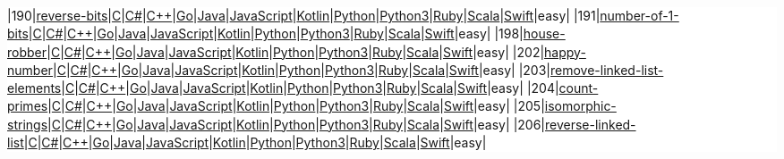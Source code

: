 |190|[reverse-bits](https://leetcode.com/problems/reverse-bits)|[C](./easy/c/c0045_190_reverse-bits)|[C#](./easy/csharp/c0045_190_reverse-bits)|[C++](./easy/cpp/c0045_190_reverse-bits)|[Go](./easy/golang/c0045_190_reverse-bits)|[Java](./easy/java/c0045_190_reverse-bits)|[JavaScript](./easy/javascript/c0045_190_reverse-bits)|[Kotlin](./easy/kotlin/c0045_190_reverse-bits)|[Python](./easy/python/c0045_190_reverse-bits)|[Python3](./easy/python3/c0045_190_reverse-bits)|[Ruby](./easy/ruby/c0045_190_reverse-bits)|[Scala](./easy/scala/c0045_190_reverse-bits)|[Swift](./easy/swift/c0045_190_reverse-bits)|easy|
|191|[number-of-1-bits](https://leetcode.com/problems/number-of-1-bits)|[C](./easy/c/c0046_191_number-of-1-bits)|[C#](./easy/csharp/c0046_191_number-of-1-bits)|[C++](./easy/cpp/c0046_191_number-of-1-bits)|[Go](./easy/golang/c0046_191_number-of-1-bits)|[Java](./easy/java/c0046_191_number-of-1-bits)|[JavaScript](./easy/javascript/c0046_191_number-of-1-bits)|[Kotlin](./easy/kotlin/c0046_191_number-of-1-bits)|[Python](./easy/python/c0046_191_number-of-1-bits)|[Python3](./easy/python3/c0046_191_number-of-1-bits)|[Ruby](./easy/ruby/c0046_191_number-of-1-bits)|[Scala](./easy/scala/c0046_191_number-of-1-bits)|[Swift](./easy/swift/c0046_191_number-of-1-bits)|easy|
|198|[house-robber](https://leetcode.com/problems/house-robber)|[C](./easy/c/c0047_198_house-robber)|[C#](./easy/csharp/c0047_198_house-robber)|[C++](./easy/cpp/c0047_198_house-robber)|[Go](./easy/golang/c0047_198_house-robber)|[Java](./easy/java/c0047_198_house-robber)|[JavaScript](./easy/javascript/c0047_198_house-robber)|[Kotlin](./easy/kotlin/c0047_198_house-robber)|[Python](./easy/python/c0047_198_house-robber)|[Python3](./easy/python3/c0047_198_house-robber)|[Ruby](./easy/ruby/c0047_198_house-robber)|[Scala](./easy/scala/c0047_198_house-robber)|[Swift](./easy/swift/c0047_198_house-robber)|easy|
|202|[happy-number](https://leetcode.com/problems/happy-number)|[C](./easy/c/c0048_202_happy-number)|[C#](./easy/csharp/c0048_202_happy-number)|[C++](./easy/cpp/c0048_202_happy-number)|[Go](./easy/golang/c0048_202_happy-number)|[Java](./easy/java/c0048_202_happy-number)|[JavaScript](./easy/javascript/c0048_202_happy-number)|[Kotlin](./easy/kotlin/c0048_202_happy-number)|[Python](./easy/python/c0048_202_happy-number)|[Python3](./easy/python3/c0048_202_happy-number)|[Ruby](./easy/ruby/c0048_202_happy-number)|[Scala](./easy/scala/c0048_202_happy-number)|[Swift](./easy/swift/c0048_202_happy-number)|easy|
|203|[remove-linked-list-elements](https://leetcode.com/problems/remove-linked-list-elements)|[C](./easy/c/c0049_203_remove-linked-list-elements)|[C#](./easy/csharp/c0049_203_remove-linked-list-elements)|[C++](./easy/cpp/c0049_203_remove-linked-list-elements)|[Go](./easy/golang/c0049_203_remove-linked-list-elements)|[Java](./easy/java/c0049_203_remove-linked-list-elements)|[JavaScript](./easy/javascript/c0049_203_remove-linked-list-elements)|[Kotlin](./easy/kotlin/c0049_203_remove-linked-list-elements)|[Python](./easy/python/c0049_203_remove-linked-list-elements)|[Python3](./easy/python3/c0049_203_remove-linked-list-elements)|[Ruby](./easy/ruby/c0049_203_remove-linked-list-elements)|[Scala](./easy/scala/c0049_203_remove-linked-list-elements)|[Swift](./easy/swift/c0049_203_remove-linked-list-elements)|easy|
|204|[count-primes](https://leetcode.com/problems/count-primes)|[C](./easy/c/c0050_204_count-primes)|[C#](./easy/csharp/c0050_204_count-primes)|[C++](./easy/cpp/c0050_204_count-primes)|[Go](./easy/golang/c0050_204_count-primes)|[Java](./easy/java/c0050_204_count-primes)|[JavaScript](./easy/javascript/c0050_204_count-primes)|[Kotlin](./easy/kotlin/c0050_204_count-primes)|[Python](./easy/python/c0050_204_count-primes)|[Python3](./easy/python3/c0050_204_count-primes)|[Ruby](./easy/ruby/c0050_204_count-primes)|[Scala](./easy/scala/c0050_204_count-primes)|[Swift](./easy/swift/c0050_204_count-primes)|easy|
|205|[isomorphic-strings](https://leetcode.com/problems/isomorphic-strings)|[C](./easy/c/c0051_205_isomorphic-strings)|[C#](./easy/csharp/c0051_205_isomorphic-strings)|[C++](./easy/cpp/c0051_205_isomorphic-strings)|[Go](./easy/golang/c0051_205_isomorphic-strings)|[Java](./easy/java/c0051_205_isomorphic-strings)|[JavaScript](./easy/javascript/c0051_205_isomorphic-strings)|[Kotlin](./easy/kotlin/c0051_205_isomorphic-strings)|[Python](./easy/python/c0051_205_isomorphic-strings)|[Python3](./easy/python3/c0051_205_isomorphic-strings)|[Ruby](./easy/ruby/c0051_205_isomorphic-strings)|[Scala](./easy/scala/c0051_205_isomorphic-strings)|[Swift](./easy/swift/c0051_205_isomorphic-strings)|easy|
|206|[reverse-linked-list](https://leetcode.com/problems/reverse-linked-list)|[C](./easy/c/c0052_206_reverse-linked-list)|[C#](./easy/csharp/c0052_206_reverse-linked-list)|[C++](./easy/cpp/c0052_206_reverse-linked-list)|[Go](./easy/golang/c0052_206_reverse-linked-list)|[Java](./easy/java/c0052_206_reverse-linked-list)|[JavaScript](./easy/javascript/c0052_206_reverse-linked-list)|[Kotlin](./easy/kotlin/c0052_206_reverse-linked-list)|[Python](./easy/python/c0052_206_reverse-linked-list)|[Python3](./easy/python3/c0052_206_reverse-linked-list)|[Ruby](./easy/ruby/c0052_206_reverse-linked-list)|[Scala](./easy/scala/c0052_206_reverse-linked-list)|[Swift](./easy/swift/c0052_206_reverse-linked-list)|easy|